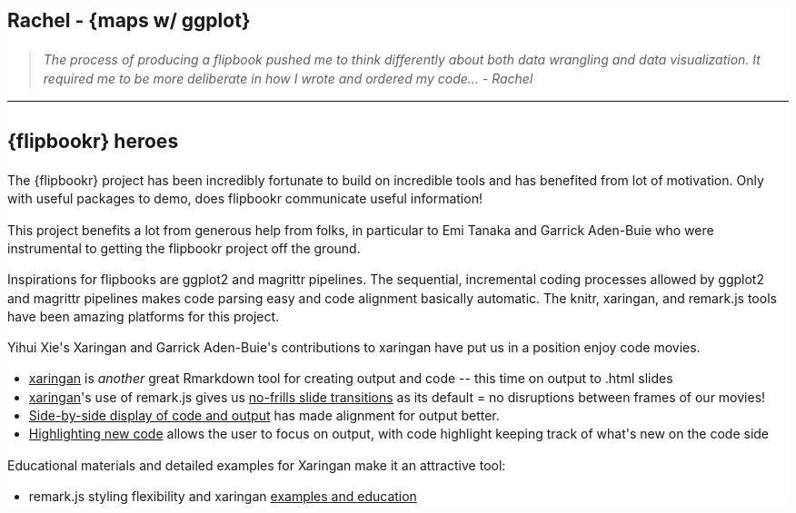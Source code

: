 ## Rachel - {maps w/ ggplot}

<div class="shareagain" style="min-width:300px;margin:1em auto;">
<iframe src="assets/Idaho Mapping/Idaho_mapping.html" width="1600" height="900" style="border:2px solid currentColor;" loading="lazy" allowfullscreen></iframe>
<script>fitvids('.shareagain', {players: 'iframe'});</script>
</div>


> *The process of producing a flipbook pushed me to think differently about both data wrangling and data visualization. It required me to be more deliberate in how I wrote and ordered my code... - Rachel*





---

## {flipbookr} heroes

The {flipbookr} project has been incredibly fortunate to build on incredible tools and has benefited from lot of motivation. Only with useful packages to demo, does flipbookr communicate useful information!

This project benefits a lot from generous help from folks, in particular to Emi Tanaka and Garrick Aden-Buie who were instrumental to getting the flipbookr project off the ground.  

Inspirations for flipbooks are ggplot2 and magrittr pipelines.  The sequential, incremental coding processes allowed by ggplot2 and magrittr pipelines makes code parsing easy and code alignment basically automatic.  The knitr, xaringan, and remark.js tools have been amazing platforms for this project.  

Yihui Xie's Xaringan and Garrick Aden-Buie's contributions to xaringan have put us in a position enjoy code movies. 

- [xaringan]() is *another* great Rmarkdown tool for creating output and code -- this time on output to .html slides
- [xaringan]()'s use of remark.js gives us [no-frills slide transitions](https://yihui.org/en/2017/08/why-xaringan-remark-js/) as its default = no disruptions between frames of our movies!
- [Side-by-side display of code and output](https://www.garrickadenbuie.com/blog/decouple-code-and-output-in-xaringan-slides/) has made alignment for output better.  
- [Highlighting new code](https://www.garrickadenbuie.com/blog/highlight-lines-without-breaking-the-code-in-xaringan/) allows the user to focus on output, with code highlight keeping track of what's new on the code side

Educational materials and detailed examples for Xaringan make it an attractive tool:

- remark.js styling flexibility and xaringan [examples and education](https://arm.rbind.io/slides/xaringan.html#1)





